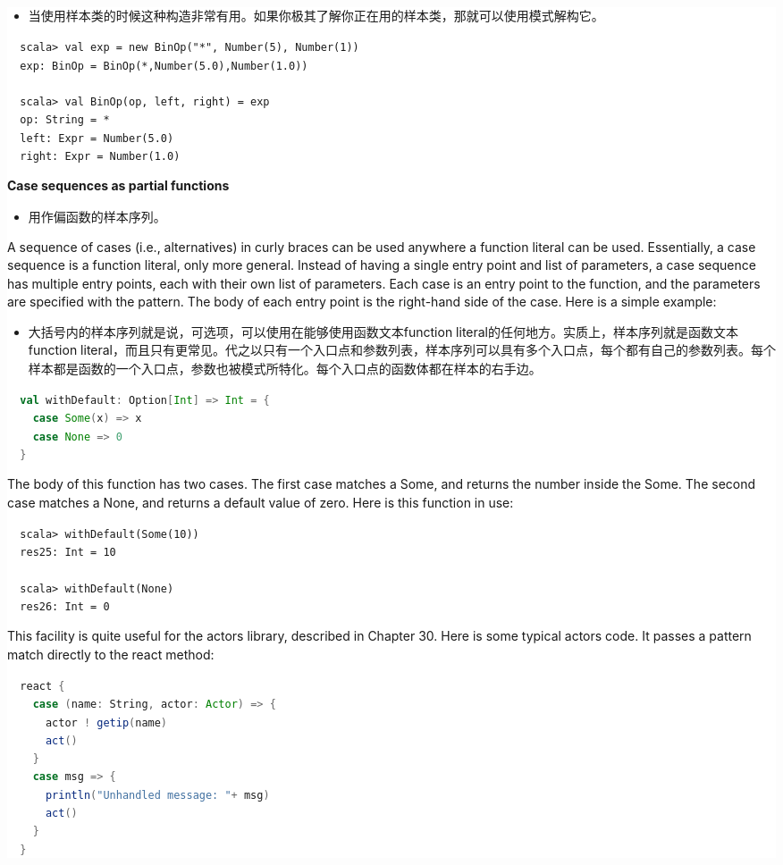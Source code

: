 + 当使用样本类的时候这种构造非常有用。如果你极其了解你正在用的样本类，那就可以使用模式解构它。

```
  scala> val exp = new BinOp("*", Number(5), Number(1))
  exp: BinOp = BinOp(*,Number(5.0),Number(1.0))
  
  scala> val BinOp(op, left, right) = exp
  op: String = *
  left: Expr = Number(5.0)
  right: Expr = Number(1.0)
```

**Case sequences as partial functions**

+ 用作偏函数的样本序列。

A sequence of cases (i.e., alternatives) in curly braces can be used anywhere a function literal can be used. Essentially, a case sequence is a function literal, only more general. Instead of having a single entry point and list of parameters, a case sequence has multiple entry points, each with their own list of parameters. Each case is an entry point to the function, and the parameters are specified with the pattern. The body of each entry point is the right-hand side of the case.
Here is a simple example:

+ 大括号内的样本序列就是说，可选项，可以使用在能够使用函数文本function literal的任何地方。实质上，样本序列就是函数文本function literal，而且只有更常见。代之以只有一个入口点和参数列表，样本序列可以具有多个入口点，每个都有自己的参数列表。每个样本都是函数的一个入口点，参数也被模式所特化。每个入口点的函数体都在样本的右手边。

```scala
  val withDefault: Option[Int] => Int = {
    case Some(x) => x
    case None => 0
  }
```

The body of this function has two cases. The first case matches a Some, and returns the number inside the Some. The second case matches a None, and returns a default value of zero. Here is this function in use:

```
  scala> withDefault(Some(10))
  res25: Int = 10
  
  scala> withDefault(None)
  res26: Int = 0
```

This facility is quite useful for the actors library, described in Chapter 30. Here is some typical actors code. It passes a pattern match directly to the react method:

```scala
  react {
    case (name: String, actor: Actor) => {
      actor ! getip(name)
      act()
    }
    case msg => {
      println("Unhandled message: "+ msg)
      act()
    }
  }
```

